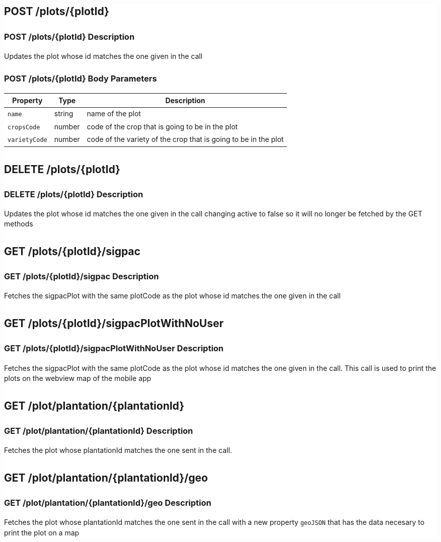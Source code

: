 ## POST /plots/{plotId}

### POST /plots/{plotId} Description

Updates the plot whose id matches the one given in the call

### POST /plots/{plotId} Body Parameters

| Property      | Type   | Description                                                     |
| ------------- | ------ | --------------------------------------------------------------- |
| `name`        | string | name of the plot                                                |
| `cropsCode`   | number | code of the crop that is going to be in the plot                |
| `varietyCode` | number | code of the variety of the crop that is going to be in the plot |

## DELETE /plots/{plotId}

### DELETE /plots/{plotId} Description

Updates the plot whose id matches the one given in the call changing active to false so it will no longer be fetched by the GET methods

## GET /plots/{plotId}/sigpac

### GET /plots/{plotId}/sigpac Description

Fetches the sigpacPlot with the same plotCode as the plot whose id matches the one given in the call

## GET /plots/{plotId}/sigpacPlotWithNoUser

### GET /plots/{plotId}/sigpacPlotWithNoUser Description

Fetches the sigpacPlot with the same plotCode as the plot whose id matches the one given in the call. This call is used to print the plots on the webview map of the mobile app

## GET /plot/plantation/{plantationId}

### GET /plot/plantation/{plantationId} Description

Fetches the plot whose plantationId matches the one sent in the call.

## GET /plot/plantation/{plantationId}/geo

### GET /plot/plantation/{plantationId}/geo Description

Fetches the plot whose plantationId matches the one sent in the call with a new property `geoJSON` that has the data necesary to print the plot on a map
